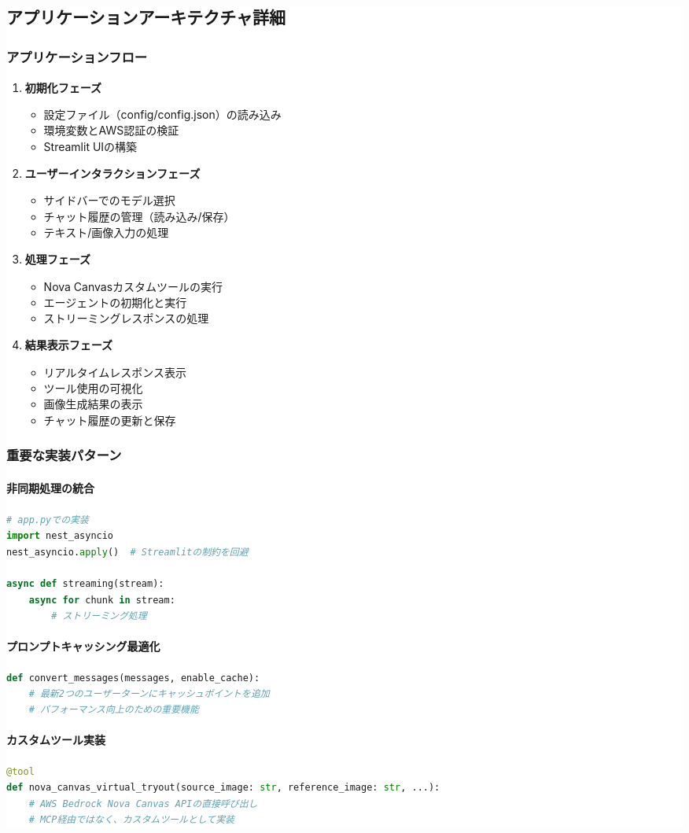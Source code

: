 ## アプリケーションアーキテクチャ詳細

### アプリケーションフロー

1. **初期化フェーズ**
   - 設定ファイル（config/config.json）の読み込み
   - 環境変数とAWS認証の検証
   - Streamlit UIの構築

2. **ユーザーインタラクションフェーズ**
   - サイドバーでのモデル選択
   - チャット履歴の管理（読み込み/保存）
   - テキスト/画像入力の処理

3. **処理フェーズ**
   - Nova Canvasカスタムツールの実行
   - エージェントの初期化と実行
   - ストリーミングレスポンスの処理

4. **結果表示フェーズ**
   - リアルタイムレスポンス表示
   - ツール使用の可視化
   - 画像生成結果の表示
   - チャット履歴の更新と保存

### 重要な実装パターン

#### 非同期処理の統合
```python
# app.pyでの実装
import nest_asyncio
nest_asyncio.apply()  # Streamlitの制約を回避

async def streaming(stream):
    async for chunk in stream:
        # ストリーミング処理
```

#### プロンプトキャッシング最適化
```python
def convert_messages(messages, enable_cache):
    # 最新2つのユーザーターンにキャッシュポイントを追加
    # パフォーマンス向上のための重要機能
```

#### カスタムツール実装
```python
@tool
def nova_canvas_virtual_tryout(source_image: str, reference_image: str, ...):
    # AWS Bedrock Nova Canvas APIの直接呼び出し
    # MCP経由ではなく、カスタムツールとして実装
```
